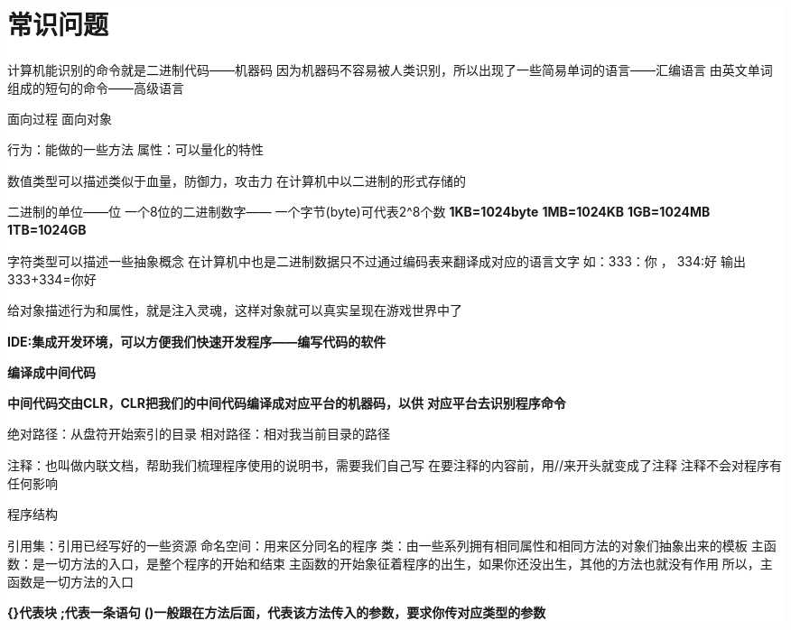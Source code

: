#    常识问题

计算机能识别的命令就是二进制代码——机器码
因为机器码不容易被人类识别，所以出现了一些简易单词的语言——汇编语言
由英文单词组成的短句的命令——高级语言

面向过程
面向对象

行为：能做的一些方法
属性：可以量化的特性

数值类型可以描述类似于血量，防御力，攻击力
在计算机中以二进制的形式存储的

二进制的单位——位
一个8位的二进制数字——  一个字节(byte)可代表2^8个数
**1KB=1024byte**
**1MB=1024KB**
**1GB=1024MB**
**1TB=1024GB**

字符类型可以描述一些抽象概念
在计算机中也是二进制数据只不过通过编码表来翻译成对应的语言文字
如：333：你 ， 334:好
输出333+334=你好

给对象描述行为和属性，就是注入灵魂，这样对象就可以真实呈现在游戏世界中了

**IDE:集成开发环境，可以方便我们快速开发程序——编写代码的软件**

**编译成中间代码**

**中间代码交由CLR，CLR把我们的中间代码编译成对应平台的机器码，以供**
**对应平台去识别程序命令**



绝对路径：从盘符开始索引的目录
相对路径：相对我当前目录的路径


注释：也叫做内联文档，帮助我们梳理程序使用的说明书，需要我们自己写
在要注释的内容前，用//来开头就变成了注释
注释不会对程序有任何影响

程序结构

引用集：引用已经写好的一些资源
命名空间：用来区分同名的程序
类：由一些系列拥有相同属性和相同方法的对象们抽象出来的模板
主函数：是一切方法的入口，是整个程序的开始和结束
主函数的开始象征着程序的出生，如果你还没出生，其他的方法也就没有作用
所以，主函数是一切方法的入口

**{}代表块**
**;代表一条语句**
**()一般跟在方法后面，代表该方法传入的参数，要求你传对应类型的参数**
